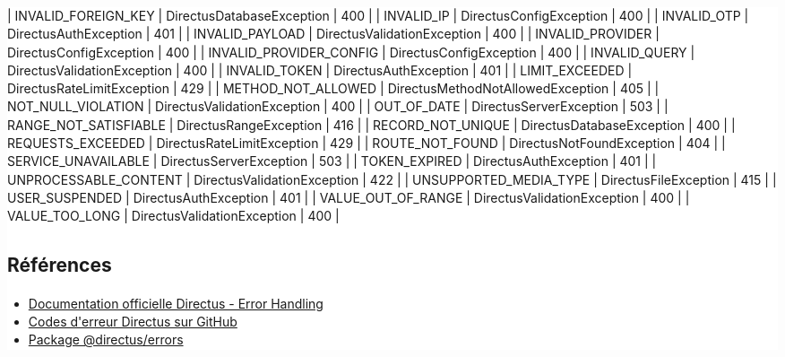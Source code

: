 | INVALID_FOREIGN_KEY | DirectusDatabaseException | 400 |
| INVALID_IP | DirectusConfigException | 400 |
| INVALID_OTP | DirectusAuthException | 401 |
| INVALID_PAYLOAD | DirectusValidationException | 400 |
| INVALID_PROVIDER | DirectusConfigException | 400 |
| INVALID_PROVIDER_CONFIG | DirectusConfigException | 400 |
| INVALID_QUERY | DirectusValidationException | 400 |
| INVALID_TOKEN | DirectusAuthException | 401 |
| LIMIT_EXCEEDED | DirectusRateLimitException | 429 |
| METHOD_NOT_ALLOWED | DirectusMethodNotAllowedException | 405 |
| NOT_NULL_VIOLATION | DirectusValidationException | 400 |
| OUT_OF_DATE | DirectusServerException | 503 |
| RANGE_NOT_SATISFIABLE | DirectusRangeException | 416 |
| RECORD_NOT_UNIQUE | DirectusDatabaseException | 400 |
| REQUESTS_EXCEEDED | DirectusRateLimitException | 429 |
| ROUTE_NOT_FOUND | DirectusNotFoundException | 404 |
| SERVICE_UNAVAILABLE | DirectusServerException | 503 |
| TOKEN_EXPIRED | DirectusAuthException | 401 |
| UNPROCESSABLE_CONTENT | DirectusValidationException | 422 |
| UNSUPPORTED_MEDIA_TYPE | DirectusFileException | 415 |
| USER_SUSPENDED | DirectusAuthException | 401 |
| VALUE_OUT_OF_RANGE | DirectusValidationException | 400 |
| VALUE_TOO_LONG | DirectusValidationException | 400 |

## Références

- [Documentation officielle Directus - Error Handling](https://docs.directus.io/)
- [Codes d'erreur Directus sur GitHub](https://github.com/directus/directus/blob/main/packages/errors/src/codes.ts)
- [Package @directus/errors](https://github.com/directus/directus/tree/main/packages/errors)
